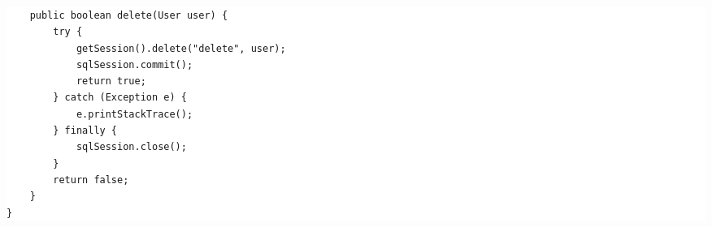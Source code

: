         public boolean delete(User user) {
            try {
                getSession().delete("delete", user);
                sqlSession.commit();
                return true;
            } catch (Exception e) {
                e.printStackTrace();
            } finally {
                sqlSession.close();
            }
            return false;
        }
    }
